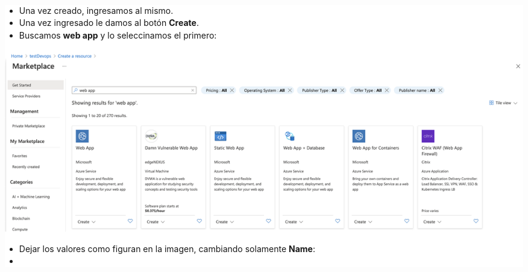 - Una vez creado, ingresamos al mismo.
- Una vez ingresado le damos al botón **Create**.
- Buscamos **web app** y lo seleccinamos el primero:
<p align = "center">
<img src = "../../../Extras/Imagenes/laboratorioAzureDevops/WebApp1.png" width=100%>
</p>

- Dejar los valores como figuran en la imagen, cambiando solamente **Name**:
- 
<p align = "center">